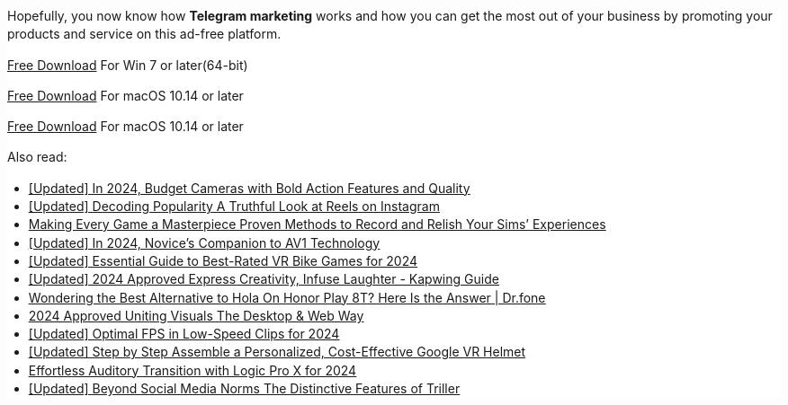 Hopefully, you now know how **Telegram marketing** works and how you can get the most out of your business by promoting your products and service on this ad-free platform.

[Free Download](https://tools.techidaily.com/wondershare/filmora/download/) For Win 7 or later(64-bit)

[Free Download](https://tools.techidaily.com/wondershare/filmora/download/) For macOS 10.14 or later

[Free Download](https://tools.techidaily.com/wondershare/filmora/download/) For macOS 10.14 or later

<ins class="adsbygoogle"
     style="display:block"
     data-ad-format="autorelaxed"
     data-ad-client="ca-pub-7571918770474297"
     data-ad-slot="1223367746"></ins>

<ins class="adsbygoogle"
     style="display:block"
     data-ad-format="autorelaxed"
     data-ad-client="ca-pub-7571918770474297"
     data-ad-slot="1223367746"></ins>



<ins class="adsbygoogle"
     style="display:block"
     data-ad-client="ca-pub-7571918770474297"
     data-ad-slot="8358498916"
     data-ad-format="auto"
     data-full-width-responsive="true"></ins>




<span class="atpl-alsoreadstyle">Also read:</span>
<div><ul>
<li><a href="https://fox-info.techidaily.com/updated-in-2024-budget-cameras-with-bold-action-features-and-quality/"><u>[Updated] In 2024, Budget Cameras with Bold Action Features and Quality</u></a></li>
<li><a href="https://instagram-clips.techidaily.com/updated-decoding-popularity-a-truthful-look-at-reels-on-instagram/"><u>[Updated] Decoding Popularity  A Truthful Look at Reels on Instagram</u></a></li>
<li><a href="https://screen-activity-recording.techidaily.com/making-every-game-a-masterpiece-proven-methods-to-record-and-relish-your-sims-experiences/"><u>Making Every Game a Masterpiece  Proven Methods to Record and Relish Your Sims’ Experiences</u></a></li>
<li><a href="https://fox-info.techidaily.com/updated-in-2024-novices-companion-to-av1-technology/"><u>[Updated] In 2024, Novice’s Companion to AV1 Technology</u></a></li>
<li><a href="https://fox-info.techidaily.com/updated-essential-guide-to-best-rated-vr-bike-games-for-2024/"><u>[Updated] Essential Guide to Best-Rated VR Bike Games for 2024</u></a></li>
<li><a href="https://fox-info.techidaily.com/updated-2024-approved-express-creativity-infuse-laughter-kapwing-guide/"><u>[Updated] 2024 Approved  Express Creativity, Infuse Laughter - Kapwing Guide</u></a></li>
<li><a href="https://fake-location.techidaily.com/wondering-the-best-alternative-to-hola-on-honor-play-8t-here-is-the-answer-drfone-by-drfone-virtual-android/"><u>Wondering the Best Alternative to Hola On Honor Play 8T? Here Is the Answer | Dr.fone</u></a></li>
<li><a href="https://some-guidance.techidaily.com/2024-approved-uniting-visuals-the-desktop-and-web-way/"><u>2024 Approved  Uniting Visuals  The Desktop & Web Way</u></a></li>
<li><a href="https://fox-info.techidaily.com/updated-optimal-fps-in-low-speed-clips-for-2024/"><u>[Updated] Optimal FPS in Low-Speed Clips for 2024</u></a></li>
<li><a href="https://fox-info.techidaily.com/updated-step-by-step-assemble-a-personalized-cost-effective-google-vr-helmet/"><u>[Updated] Step by Step  Assemble a Personalized, Cost-Effective Google VR Helmet</u></a></li>
<li><a href="https://fox-info.techidaily.com/effortless-auditory-transition-with-logic-pro-x-for-2024/"><u>Effortless Auditory Transition with Logic Pro X for 2024</u></a></li>
<li><a href="https://fox-info.techidaily.com/updated-beyond-social-media-norms-the-distinctive-features-of-triller/"><u>[Updated] Beyond Social Media Norms  The Distinctive Features of Triller</u></a></li>